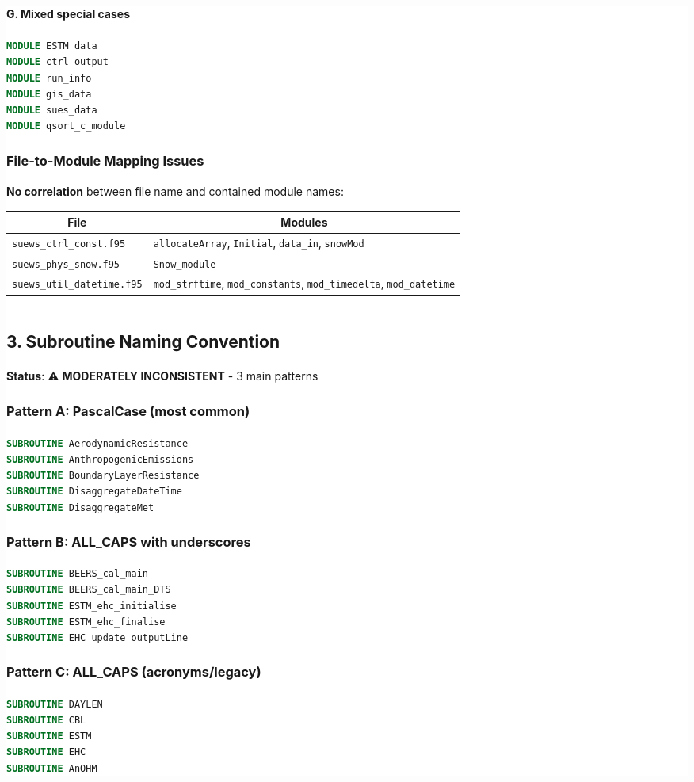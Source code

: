 #### G. Mixed special cases
```fortran
MODULE ESTM_data
MODULE ctrl_output
MODULE run_info
MODULE gis_data
MODULE sues_data
MODULE qsort_c_module
```

### File-to-Module Mapping Issues

**No correlation** between file name and contained module names:

| File | Modules |
|------|---------|
| `suews_ctrl_const.f95` | `allocateArray`, `Initial`, `data_in`, `snowMod` |
| `suews_phys_snow.f95` | `Snow_module` |
| `suews_util_datetime.f95` | `mod_strftime`, `mod_constants`, `mod_timedelta`, `mod_datetime` |

---

## 3. Subroutine Naming Convention

**Status**: ⚠️ **MODERATELY INCONSISTENT** - 3 main patterns

### Pattern A: PascalCase (most common)
```fortran
SUBROUTINE AerodynamicResistance
SUBROUTINE AnthropogenicEmissions
SUBROUTINE BoundaryLayerResistance
SUBROUTINE DisaggregateDateTime
SUBROUTINE DisaggregateMet
```

### Pattern B: ALL_CAPS with underscores
```fortran
SUBROUTINE BEERS_cal_main
SUBROUTINE BEERS_cal_main_DTS
SUBROUTINE ESTM_ehc_initialise
SUBROUTINE ESTM_ehc_finalise
SUBROUTINE EHC_update_outputLine
```

### Pattern C: ALL_CAPS (acronyms/legacy)
```fortran
SUBROUTINE DAYLEN
SUBROUTINE CBL
SUBROUTINE ESTM
SUBROUTINE EHC
SUBROUTINE AnOHM
```
